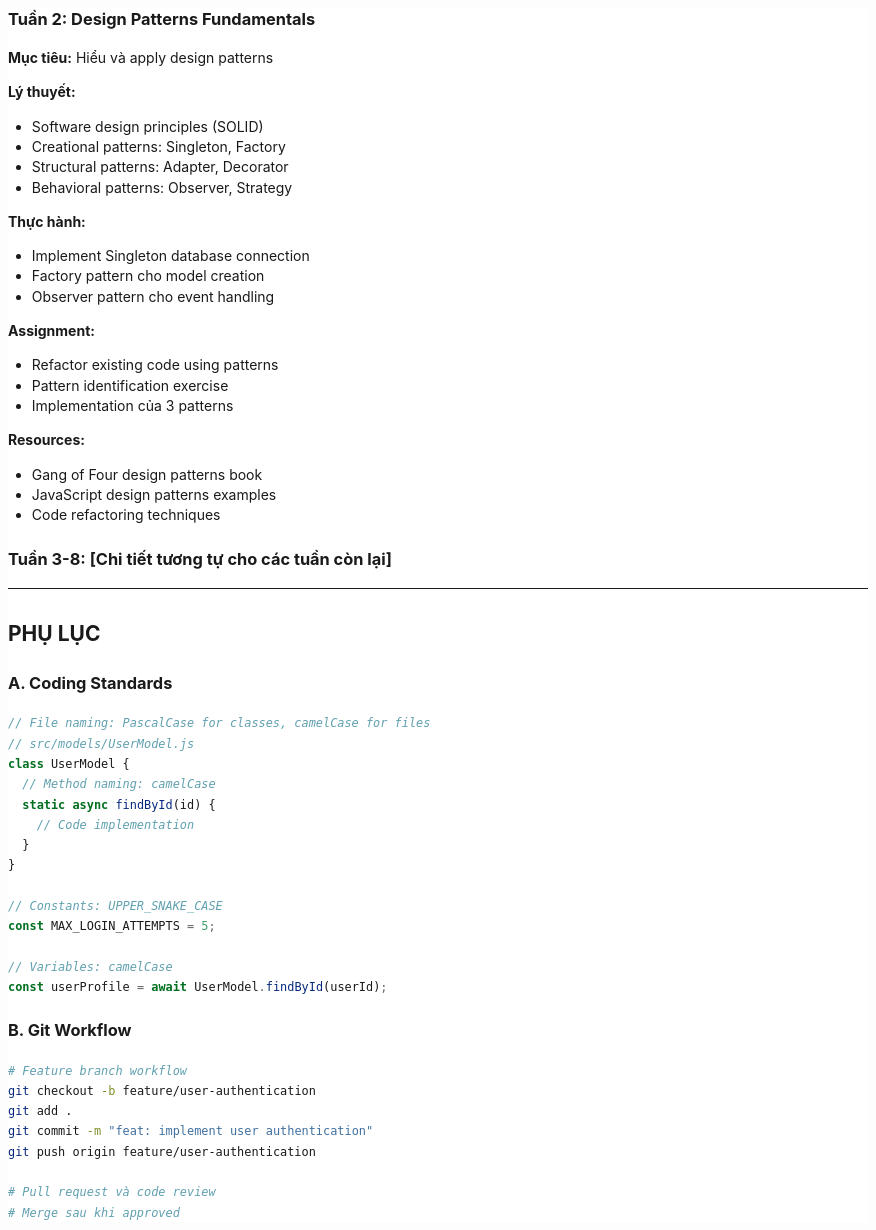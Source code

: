 ### Tuần 2: Design Patterns Fundamentals
**Mục tiêu:** Hiểu và apply design patterns

**Lý thuyết:**
- Software design principles (SOLID)
- Creational patterns: Singleton, Factory
- Structural patterns: Adapter, Decorator
- Behavioral patterns: Observer, Strategy

**Thực hành:**
- Implement Singleton database connection
- Factory pattern cho model creation
- Observer pattern cho event handling

**Assignment:**
- Refactor existing code using patterns
- Pattern identification exercise
- Implementation của 3 patterns

**Resources:**
- Gang of Four design patterns book
- JavaScript design patterns examples
- Code refactoring techniques

### Tuần 3-8: [Chi tiết tương tự cho các tuần còn lại]

---

## PHỤ LỤC

### A. Coding Standards
```javascript
// File naming: PascalCase for classes, camelCase for files
// src/models/UserModel.js
class UserModel {
  // Method naming: camelCase
  static async findById(id) {
    // Code implementation
  }
}

// Constants: UPPER_SNAKE_CASE
const MAX_LOGIN_ATTEMPTS = 5;

// Variables: camelCase
const userProfile = await UserModel.findById(userId);
```

### B. Git Workflow
```bash
# Feature branch workflow
git checkout -b feature/user-authentication
git add .
git commit -m "feat: implement user authentication"
git push origin feature/user-authentication

# Pull request và code review
# Merge sau khi approved
```
